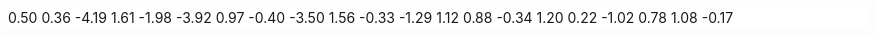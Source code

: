 <td style="text-align:right;">
0.50
</td>
<td style="text-align:right;">
0.36
</td>
<td style="text-align:right;">
-4.19
</td>
<td style="text-align:right;">
1.61
</td>
<td style="text-align:right;">
-1.98
</td>
<td style="text-align:right;">
-3.92
</td>
<td style="text-align:right;">
0.97
</td>
<td style="text-align:right;">
-0.40
</td>
<td style="text-align:right;">
-3.50
</td>
<td style="text-align:right;">
1.56
</td>
<td style="text-align:right;">
-0.33
</td>
<td style="text-align:right;">
-1.29
</td>
<td style="text-align:right;">
1.12
</td>
<td style="text-align:right;">
0.88
</td>
<td style="text-align:right;">
-0.34
</td>
<td style="text-align:right;">
1.20
</td>
<td style="text-align:right;">
0.22
</td>
<td style="text-align:right;">
-1.02
</td>
<td style="text-align:right;">
0.78
</td>
<td style="text-align:right;">
1.08
</td>
<td style="text-align:right;">
-0.17
</td>
<td style="text-align:right;">